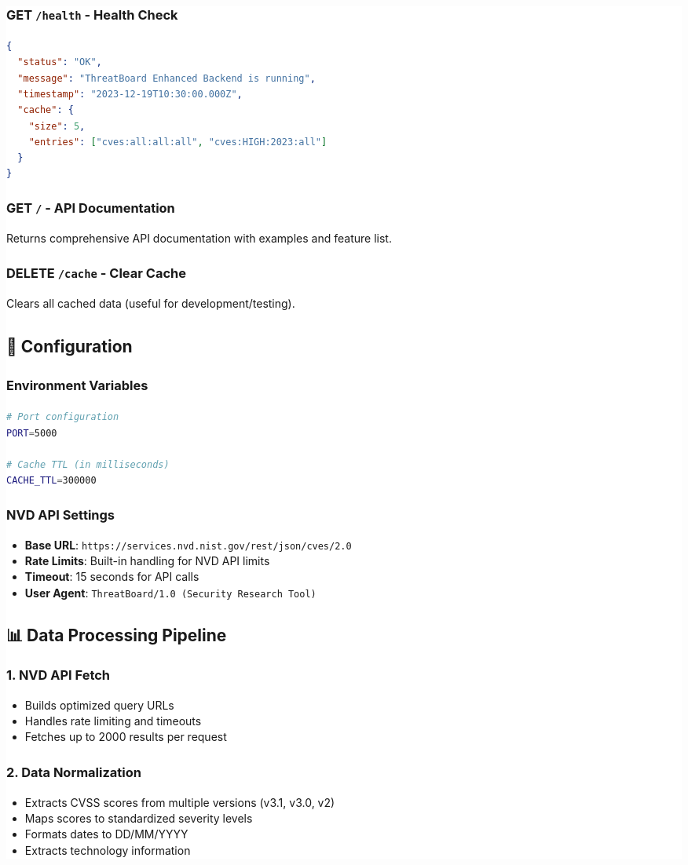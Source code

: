 ### **GET `/health`** - Health Check
```json
{
  "status": "OK",
  "message": "ThreatBoard Enhanced Backend is running",
  "timestamp": "2023-12-19T10:30:00.000Z",
  "cache": {
    "size": 5,
    "entries": ["cves:all:all:all", "cves:HIGH:2023:all"]
  }
}
```

### **GET `/`** - API Documentation
Returns comprehensive API documentation with examples and feature list.

### **DELETE `/cache`** - Clear Cache
Clears all cached data (useful for development/testing).

## 🔧 **Configuration**

### **Environment Variables**
```bash
# Port configuration
PORT=5000

# Cache TTL (in milliseconds)
CACHE_TTL=300000
```

### **NVD API Settings**
- **Base URL**: `https://services.nvd.nist.gov/rest/json/cves/2.0`
- **Rate Limits**: Built-in handling for NVD API limits
- **Timeout**: 15 seconds for API calls
- **User Agent**: `ThreatBoard/1.0 (Security Research Tool)`

## 📊 **Data Processing Pipeline**

### 1. **NVD API Fetch**
- Builds optimized query URLs
- Handles rate limiting and timeouts
- Fetches up to 2000 results per request

### 2. **Data Normalization**
- Extracts CVSS scores from multiple versions (v3.1, v3.0, v2)
- Maps scores to standardized severity levels
- Formats dates to DD/MM/YYYY
- Extracts technology information
